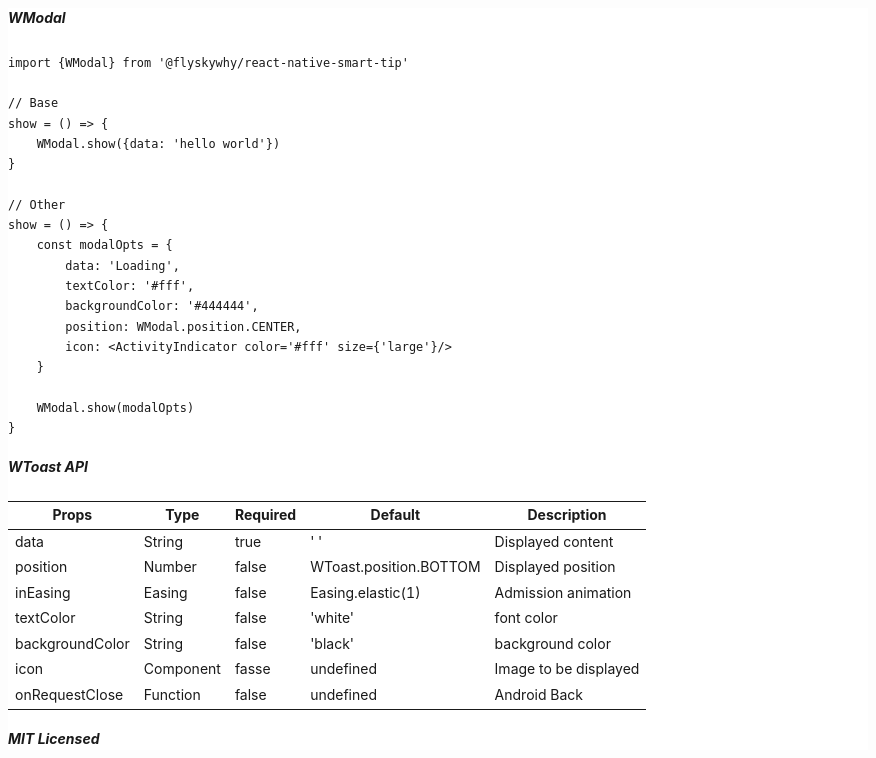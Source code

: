 ##### WModal
```
import {WModal} from '@flyskywhy/react-native-smart-tip'

// Base
show = () => {
	WModal.show({data: 'hello world'})
}

// Other
show = () => {
	const modalOpts = {
	    data: 'Loading',
	    textColor: '#fff',
	    backgroundColor: '#444444',
	    position: WModal.position.CENTER,
	    icon: <ActivityIndicator color='#fff' size={'large'}/>
	}

	WModal.show(modalOpts)
}

```
##### WToast API
 Props |	Type	  | Required	 | Default    | Description
-------| -------- | -------- | ----------- | -----------
data     | String  | true     | ' '| Displayed content
position | Number   | false  | WToast.position.BOTTOM | Displayed position
inEasing | Easing   | false  | Easing.elastic(1)| Admission animation
textColor| String | false |'white'| font color
backgroundColor| String | false | 'black' | background color
icon | Component | fasse | undefined | Image to be displayed
onRequestClose|Function|false| undefined| Android Back

##### MIT Licensed
